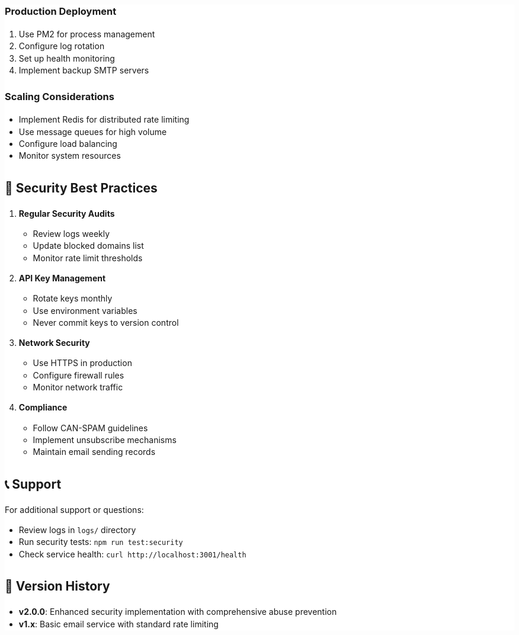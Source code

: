 ### Production Deployment
1. Use PM2 for process management
2. Configure log rotation
3. Set up health monitoring
4. Implement backup SMTP servers

### Scaling Considerations
- Implement Redis for distributed rate limiting
- Use message queues for high volume
- Configure load balancing
- Monitor system resources

## 🔐 Security Best Practices

1. **Regular Security Audits**
   - Review logs weekly
   - Update blocked domains list
   - Monitor rate limit thresholds

2. **API Key Management**
   - Rotate keys monthly
   - Use environment variables
   - Never commit keys to version control

3. **Network Security**
   - Use HTTPS in production
   - Configure firewall rules
   - Monitor network traffic

4. **Compliance**
   - Follow CAN-SPAM guidelines
   - Implement unsubscribe mechanisms
   - Maintain email sending records

## 📞 Support

For additional support or questions:
- Review logs in `logs/` directory
- Run security tests: `npm run test:security`
- Check service health: `curl http://localhost:3001/health`

## 🔄 Version History

- **v2.0.0**: Enhanced security implementation with comprehensive abuse prevention
- **v1.x**: Basic email service with standard rate limiting

